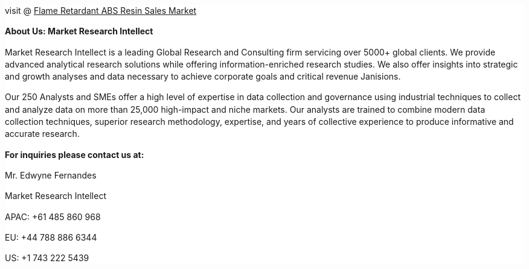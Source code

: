 visit&nbsp;@</strong>&nbsp;</span><span class="font-[700]"><a href="https://www.marketresearchintellect.com/product/global-flame-retardant-abs-resin-sales-market/?utm_source=Linkedin&utm_medium=838" target="_blank" data-tracking-control-name="article-ssr-frontend-pulse_little-text-block" data-tracking-will-navigate="" data-test-link="">Flame Retardant ABS Resin Sales Market</a></span></p><p><strong><span class="font-[700]">About Us: Market Research Intellect</span></strong></p><p><span class="">Market Research Intellect is a leading Global Research and Consulting firm servicing over 5000+ global clients. We provide advanced analytical research solutions while offering information-enriched research studies.&nbsp;</span>We also offer insights into strategic and growth analyses and data necessary to achieve corporate goals and critical revenue Janisions.</p><p><span class="">Our 250 Analysts and SMEs offer a high level of expertise in data collection and governance using industrial techniques to collect and analyze data on more than 25,000 high-impact and niche markets. Our analysts are trained to combine modern data collection techniques, superior research methodology, expertise, and years of collective experience to produce informative and accurate research.</span></p><p><strong>For inquiries please contact us at:</strong></p><p>Mr. Edwyne Fernandes</p><p>Market Research Intellect</p><p>APAC: +61 485 860 968</p><p>EU: +44 788 886 6344</p><p>US: +1 743 222 5439</p>
